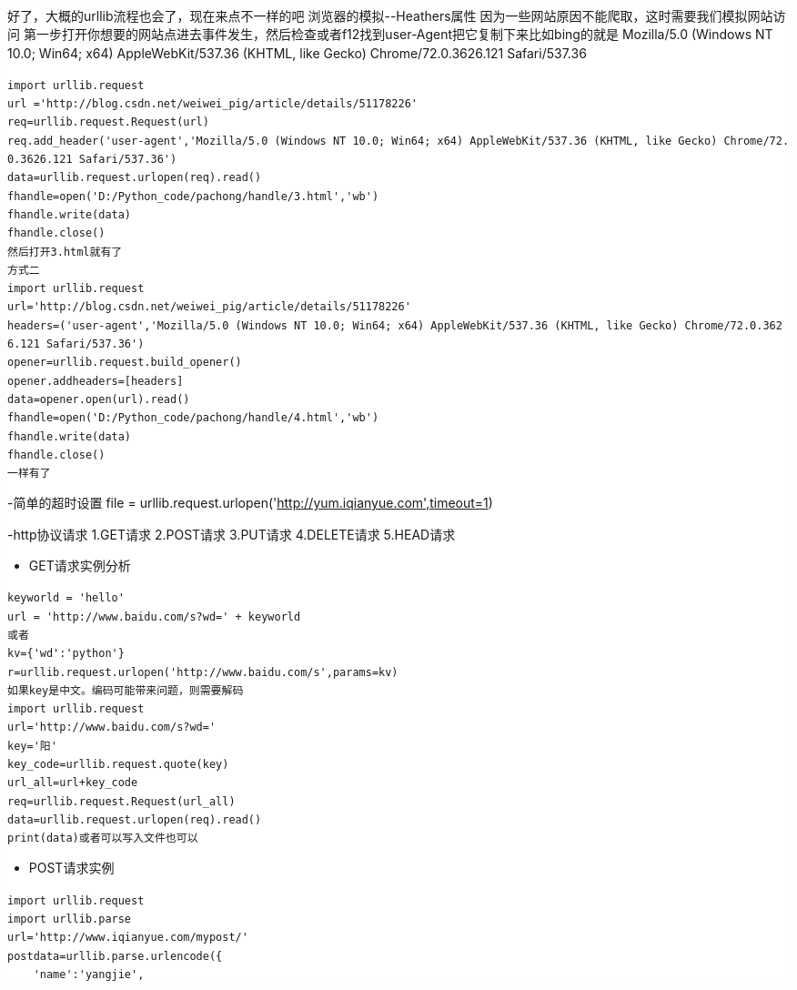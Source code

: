 ```
```
好了，大概的urllib流程也会了，现在来点不一样的吧
浏览器的模拟--Heathers属性
因为一些网站原因不能爬取，这时需要我们模拟网站访问
第一步打开你想要的网站点进去事件发生，然后检查或者f12找到user-Agent把它复制下来比如bing的就是
Mozilla/5.0 (Windows NT 10.0; Win64; x64) AppleWebKit/537.36 (KHTML, like Gecko) Chrome/72.0.3626.121 Safari/537.36
```
import urllib.request
url ='http://blog.csdn.net/weiwei_pig/article/details/51178226'
req=urllib.request.Request(url)
req.add_header('user-agent','Mozilla/5.0 (Windows NT 10.0; Win64; x64) AppleWebKit/537.36 (KHTML, like Gecko) Chrome/72.0.3626.121 Safari/537.36')
data=urllib.request.urlopen(req).read()
fhandle=open('D:/Python_code/pachong/handle/3.html','wb')
fhandle.write(data)
fhandle.close()
然后打开3.html就有了
方式二
import urllib.request
url='http://blog.csdn.net/weiwei_pig/article/details/51178226'
headers=('user-agent','Mozilla/5.0 (Windows NT 10.0; Win64; x64) AppleWebKit/537.36 (KHTML, like Gecko) Chrome/72.0.3626.121 Safari/537.36')
opener=urllib.request.build_opener()
opener.addheaders=[headers]
data=opener.open(url).read()
fhandle=open('D:/Python_code/pachong/handle/4.html','wb')
fhandle.write(data)
fhandle.close()
一样有了
```
-简单的超时设置
file = urllib.request.urlopen('http://yum.iqianyue.com',timeout=1)

-http协议请求
1.GET请求
2.POST请求
3.PUT请求
4.DELETE请求
5.HEAD请求
- GET请求实例分析
```
keyworld = 'hello'
url = 'http://www.baidu.com/s?wd=' + keyworld
或者
kv={'wd':'python'}
r=urllib.request.urlopen('http://www.baidu.com/s',params=kv)
如果key是中文。编码可能带来问题，则需要解码
import urllib.request
url='http://www.baidu.com/s?wd='
key='阳'
key_code=urllib.request.quote(key)
url_all=url+key_code
req=urllib.request.Request(url_all)
data=urllib.request.urlopen(req).read()
print(data)或者可以写入文件也可以
```
- POST请求实例
```
import urllib.request
import urllib.parse
url='http://www.iqianyue.com/mypost/'
postdata=urllib.parse.urlencode({
    'name':'yangjie',
```